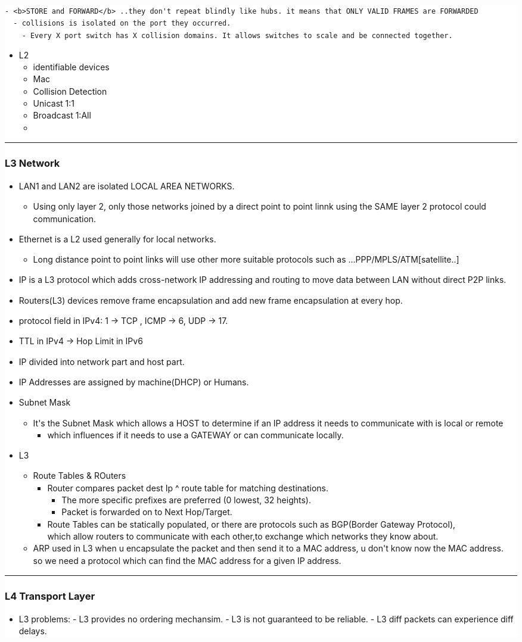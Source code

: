     - <b>STORE and FORWARD</b> ..they don't repeat blindly like hubs. it means that ONLY VALID FRAMES are FORWARDED
      - collisions is isolated on the port they occurred.
        - Every X port switch has X collision domains. It allows switches to scale and be connected together.

- L2
  - identifiable devices
  - Mac
  - Collision Detection
  - Unicast 1:1
  - Broadcast 1:All
  -

<hr>

### L3 Network

- LAN1 and LAN2 are isolated LOCAL AREA NETWORKS.
  - Using only layer 2, only those networks joined by a direct point to point linnk using the SAME layer 2 protocol could communication.
- Ethernet is a L2 used generally for local networks.
  - Long distance point to point links will use other more suitable protocols such as ...PPP/MPLS/ATM[satellite..]
- IP is a L3 protocol which adds cross-network IP addressing and routing to move data between LAN without direct P2P links.
- Routers(L3) devices remove frame encapsulation and add new frame encapsulation at every hop.

- protocol field in IPv4: 1 -> TCP , ICMP -> 6, UDP -> 17.
- TTL in IPv4 -> Hop Limit in IPv6

- IP divided into network part and host part.
- IP Addresses are assigned by machine(DHCP) or Humans.

- Subnet Mask
  - It's the Subnet Mask which allows a HOST to determine if an IP address it needs to communicate with is local or remote
    - which influences if it needs to use a GATEWAY or can communicate locally.
- L3
  - Route Tables & ROuters
    - Router compares packet dest Ip ^ route table for matching destinations.
      - The more specific prefixes are preferred (0 lowest, 32 heights).
      - Packet is forwarded on to Next Hop/Target.
    - Route Tables can be statically populated, or there are protocols such as BGP(Border Gateway Protocol),<br> which allow routers to communicate with each other,to exchange which networks they know about.
  - ARP used in L3 when u encapsulate the packet and then send it to a MAC address, u don't know now the MAC address. <br> so we need a protocol which can find the MAC address for a given IP address.

<hr>

### L4 Transport Layer

- L3 problems: - L3 provides no ordering mechansim. - L3 is not guaranteed to be reliable. - L3 diff packets can experience diff delays.
